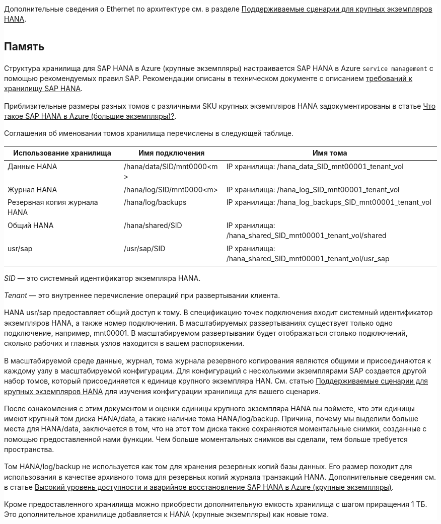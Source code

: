 Дополнительные сведения о Ethernet по архитектуре см. в разделе [Поддерживаемые сценарии для крупных экземпляров HANA](hana-supported-scenario.md).

## <a name="storage"></a>Память

Структура хранилища для SAP HANA в Azure (крупные экземпляры) настраивается SAP HANA в Azure `service management` с помощью рекомендуемых правил SAP. Рекомендации описаны в техническом документе с описанием [требований к хранилищу SAP HANA](https://go.sap.com/documents/2015/03/74cdb554-5a7c-0010-82c7-eda71af511fa.html). 

Приблизительные размеры разных томов с различными SKU крупных экземпляров HANA задокументированы в статье [Что такое SAP HANA в Azure (большие экземпляры)?](hana-overview-architecture.md?toc=%2fazure%2fvirtual-machines%2flinux%2ftoc.json).

Соглашения об именовании томов хранилища перечислены в следующей таблице.

| Использование хранилища | Имя подключения | Имя тома | 
| --- | --- | ---|
| Данные HANA | /hana/data/SID/mnt0000\<m> | IP хранилища: /hana_data_SID_mnt00001_tenant_vol |
| Журнал HANA | /hana/log/SID/mnt0000\<m> | IP хранилища: /hana_log_SID_mnt00001_tenant_vol |
| Резервная копия журнала HANA | /hana/log/backups | IP хранилища: /hana_log_backups_SID_mnt00001_tenant_vol |
| Общий HANA | /hana/shared/SID | IP хранилища: /hana_shared_SID_mnt00001_tenant_vol/shared |
| usr/sap | /usr/sap/SID | IP хранилища: /hana_shared_SID_mnt00001_tenant_vol/usr_sap |

*SID* — это системный идентификатор экземпляра HANA. 

*Tenant* — это внутреннее перечисление операций при развертывании клиента.

HANA usr/sap предоставляет общий доступ к тому. В спецификацию точек подключения входит системный идентификатор экземпляров HANA, а также номер подключения. В масштабируемых развертываниях существует только одно подключение, например, mnt00001. В масштабируемом развертывании будет отображаться столько подключений, сколько рабочих и главных узлов находится в вашем распоряжении. 

В масштабируемой среде данные, журнал, тома журнала резервного копирования являются общими и присоединяются к каждому узлу в масштабируемой конфигурации. Для конфигураций с несколькими экземплярами SAP создается другой набор томов, который присоединяется к единице крупного экземпляра HAN. См. статью [Поддерживаемые сценарии для крупных экземпляров HANA](hana-supported-scenario.md) для изучения конфигурации хранилища для вашего сценария.

После ознакомления с этим документом и оценки единицы крупного экземпляра HANA вы поймете, что эти единицы имеют крупный том диска HANA/data, а также наличие тома HANA/log/backup. Причина, почему мы выделили больше места для HANA/data, заключается в том, что на этот том диска также сохраняются моментальные снимки, созданные с помощью предоставленной нами функции. Чем больше моментальных снимков вы сделали, тем больше требуется пространства. 

Том HANA/log/backup не используется как том для хранения резервных копий базы данных. Его размер походит для использования в качестве архивного тома для резервных копий журнала транзакций HANA. Дополнительные сведения см. в статье [Высокий уровень доступности и аварийное восстановление SAP HANA в Azure (крупные экземпляры)](hana-overview-high-availability-disaster-recovery.md?toc=%2fazure%2fvirtual-machines%2flinux%2ftoc.json). 

Кроме предоставленного хранилища можно приобрести дополнительную емкость хранилища с шагом приращения 1 ТБ. Это дополнительное хранилище добавляется к HANA (крупные экземпляры) как новые тома.
